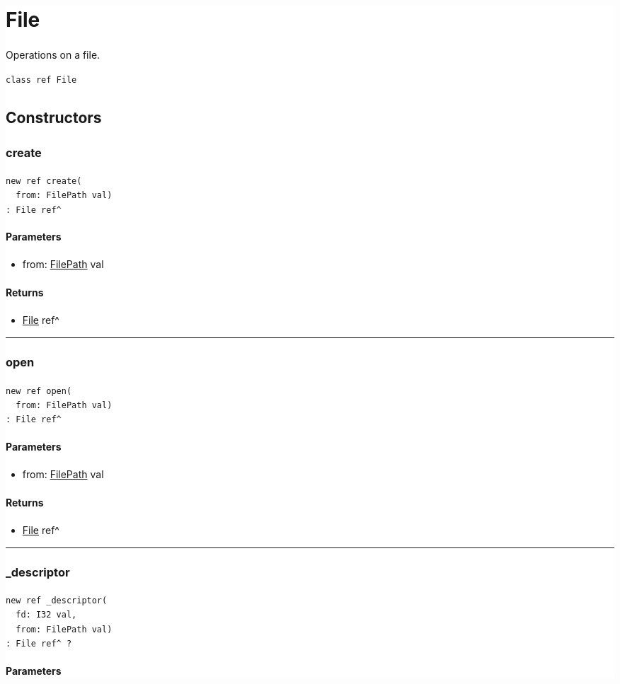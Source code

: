 # File

Operations on a file.


```pony
class ref File
```

## Constructors

### create

```pony
new ref create(
  from: FilePath val)
: File ref^
```
#### Parameters

*   from: [FilePath](files-FilePath) val

#### Returns

* [File](files-File) ref^

---

### open

```pony
new ref open(
  from: FilePath val)
: File ref^
```
#### Parameters

*   from: [FilePath](files-FilePath) val

#### Returns

* [File](files-File) ref^

---

### _descriptor

```pony
new ref _descriptor(
  fd: I32 val,
  from: FilePath val)
: File ref^ ?
```
#### Parameters
